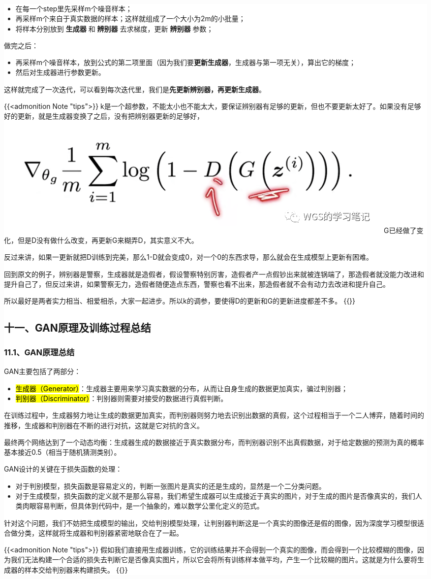 - 在每一个step里先采样m个噪音样本；
- 再采样m个来自于真实数据的样本；这样就组成了一个大小为2m的小批量；
- 将样本分别放到 **生成器** 和 **辨别器** 去求梯度，更新 **辨别器** 参数；

做完之后：

- 再采样m个噪音样本，放到公式的第二项里面（因为我们要**更新生成器**，生成器与第一项无关），算出它的梯度；
- 然后对生成器进行参数更新。

这样就完成了一次迭代，可以看到每次迭代里，我们是**先更新辨别器，再更新生成器**。


{{<admonition Note "tips">}}
k是一个超参数，不能太小也不能太大，要保证辨别器有足够的更新，但也不要更新太好了。如果没有足够好的更新，就是生成器变换了之后，没有把辨别器更新的足够好，

![](images/GAN_12.png)
G已经做了变化，但是D没有做什么改变，再更新G来糊弄D，其实意义不大。

反过来讲，如果一更新就把D训练到完美，那么1-D就会变成0，对一个0的东西求导，那么就会在生成模型上更新有困难。

回到原文的例子，辨别器是警察，生成器就是造假者，假设警察特别厉害，造假者产一点假钞出来就被连锅端了，那造假者就没能力改进和提升自己了，但反过来讲，如果警察无力，造假者随便造点东西，警察也看不出来，那造假者就不会有动力去改进和提升自己。

所以最好是两者实力相当、相爱相杀，大家一起进步。所以k的调参，要使得D的更新和G的更新进度都差不多。
{{</admonition>}}

## 十一、GAN原理及训练过程总结

### 11.1、GAN原理总结

GAN主要包括了两部分：

- <mark>生成器（Generator）</mark>：生成器主要用来学习真实数据的分布，从而让自身生成的数据更加真实，骗过判别器；
- <mark>判别器（Discriminator）</mark>：判别器则需要对接受的数据进行真假判断。

在训练过程中，生成器努力地让生成的数据更加真实，而判别器则努力地去识别出数据的真假，这个过程相当于一个二人博弈，随着时间的推移，生成器和判别器在不断的进行对抗，这就是它对抗的含义。

最终两个网络达到了一个动态均衡：生成器生成的数据接近于真实数据分布，而判别器识别不出真假数据，对于给定数据的预测为真的概率基本接近0.5（相当于随机猜测类别）。

GAN设计的关键在于损失函数的处理：
- 对于判别模型，损失函数是容易定义的，判断一张图片是真实的还是生成的，显然是一个二分类问题。
- 对于生成模型，损失函数的定义就不是那么容易，我们希望生成器可以生成接近于真实的图片，对于生成的图片是否像真实的，我们人类肉眼容易判断，但具体到代码中，是一个抽象的，难以数学公里化定义的范式。

针对这个问题，我们不妨把生成模型的输出，交给判别模型处理，让判别器判断这是一个真实的图像还是假的图像，因为深度学习模型很适合做分类，这样就将生成器和判别器紧密地联合在了一起。


{{<admonition Note "tips">}}
假如我们直接用生成器训练，它的训练结果并不会得到一个真实的图像，而会得到一个比较模糊的图像，因为我们无法构建一个合适的损失去判断它是否像真实图片，所以它会将所有训练样本做平均，产生一个比较糊的图片。这就是为什么要将生成器的样本交给判别器来构建损失。
{{</admonition>}}
